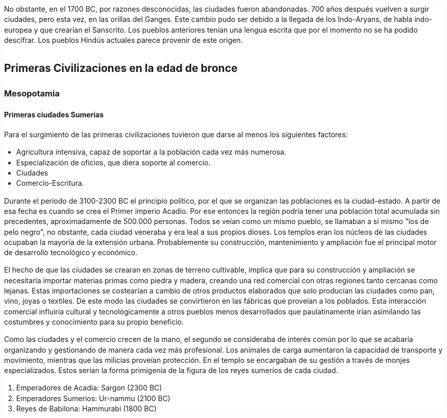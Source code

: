 
No obstante, en el 1700 BC, por razones desconocidas, las ciudades fueron abandonadas. 700 años después vuelven a surgir ciudades, pero esta vez, en las orillas del Ganges. Este cambio pudo ser debido a la llegada de los Indo-Aryans, de habla indo-europea y que crearían el Sanscrito. Los pueblos anteriores tenían una lengua escrita que por el momento no se ha podido descifrar. Los pueblos Hindús actuales parece provenir de este origen.

## Primeras Civilizaciones en la edad de bronce
### Mesopotamia
#### Primeras ciudades Sumerias
Para el surgimiento de las primeras civilizaciones tuvieron que darse al menos los siguientes factores:
* Agricultura intensiva, capaz de soportar a la población cada vez más numerosa.
* Especialización de oficios, que diera soporte al comercio.
* Ciudades
* Comercio-Escritura.

Durante el periodo de 3100-2300 BC el principio político, por el que se organizan las poblaciones es la ciudad-estado. A partir de esa fecha es cuando se crea el Primer imperio Acadio. Por ese entonces la región podría tener una población total acumulada sin precedentes, aproximadamente de 500.000 personas. Todos se veían como un mismo pueblo, se llamaban a sí mismo "los de pelo negro", no obstante, cada ciudad veneraba y era leal a sus propios dioses. Los templos eran los núcleos de las ciudades ocupaban la mayoría de la extensión urbana. Probablemente su construcción, mantenimiento y ampliación fue el principal motor de desarrollo tecnológico y económico.

El hecho de que las ciudades se crearan en zonas de terreno cultivable, implica que para su construcción y ampliación se necesitaría importar materias primas como piedra y madera, creando una red comercial con otras regiones tanto cercanas como lejanas. Estas importaciones se costearían a cambio de otros productos elaborados que solo producían las ciudades como pan, vino, joyas o textiles. De este modo las ciudades se convirtieron en las fábricas que proveían a los poblados. Esta interacción comercial influiría cultural y tecnológicamente a otros pueblos menos desarrollados que paulatinamente irían asimilando las costumbres y conocimiento para su propio beneficio. 

Como las ciudades y el comercio crecen de la mano, el segundo se consideraba de interés común por lo que se acabaría organizando y gestionando de manera cada vez más profesional. Los animales de carga aumentaron la capacidad de transporte y movimiento, mientras que las milicias proveían protección. En el templo se encargaban de su gestión a través de monjes especializados. Estos serían la forma primigenia de la figura de los reyes sumerios de cada ciudad.

 1. Emperadores de Acadia: Sargon (2300 BC)
 2. Emperadores Sumerios: Ur-nammu (2100 BC)
 3. Reyes de Babilona: Hammurabi (1800 BC)
